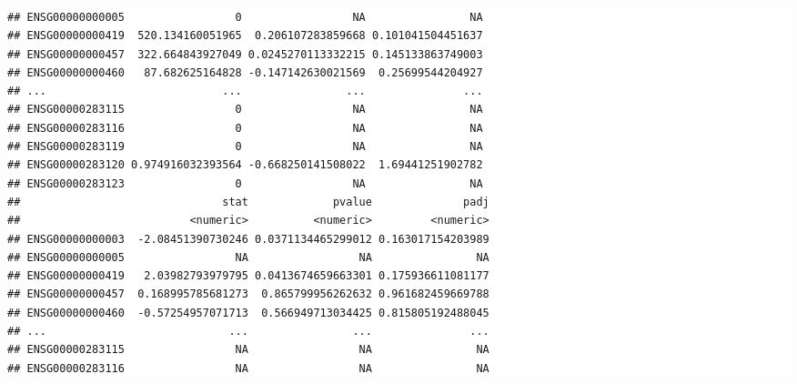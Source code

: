     ## ENSG00000000005                 0                 NA                NA
    ## ENSG00000000419  520.134160051965  0.206107283859668 0.101041504451637
    ## ENSG00000000457  322.664843927049 0.0245270113332215 0.145133863749003
    ## ENSG00000000460   87.682625164828 -0.147142630021569  0.25699544204927
    ## ...                           ...                ...               ...
    ## ENSG00000283115                 0                 NA                NA
    ## ENSG00000283116                 0                 NA                NA
    ## ENSG00000283119                 0                 NA                NA
    ## ENSG00000283120 0.974916032393564 -0.668250141508022  1.69441251902782
    ## ENSG00000283123                 0                 NA                NA
    ##                               stat             pvalue              padj
    ##                          <numeric>          <numeric>         <numeric>
    ## ENSG00000000003  -2.08451390730246 0.0371134465299012 0.163017154203989
    ## ENSG00000000005                 NA                 NA                NA
    ## ENSG00000000419   2.03982793979795 0.0413674659663301 0.175936611081177
    ## ENSG00000000457  0.168995785681273  0.865799956262632 0.961682459669788
    ## ENSG00000000460  -0.57254957071713  0.566949713034425 0.815805192488045
    ## ...                            ...                ...               ...
    ## ENSG00000283115                 NA                 NA                NA
    ## ENSG00000283116                 NA                 NA                NA